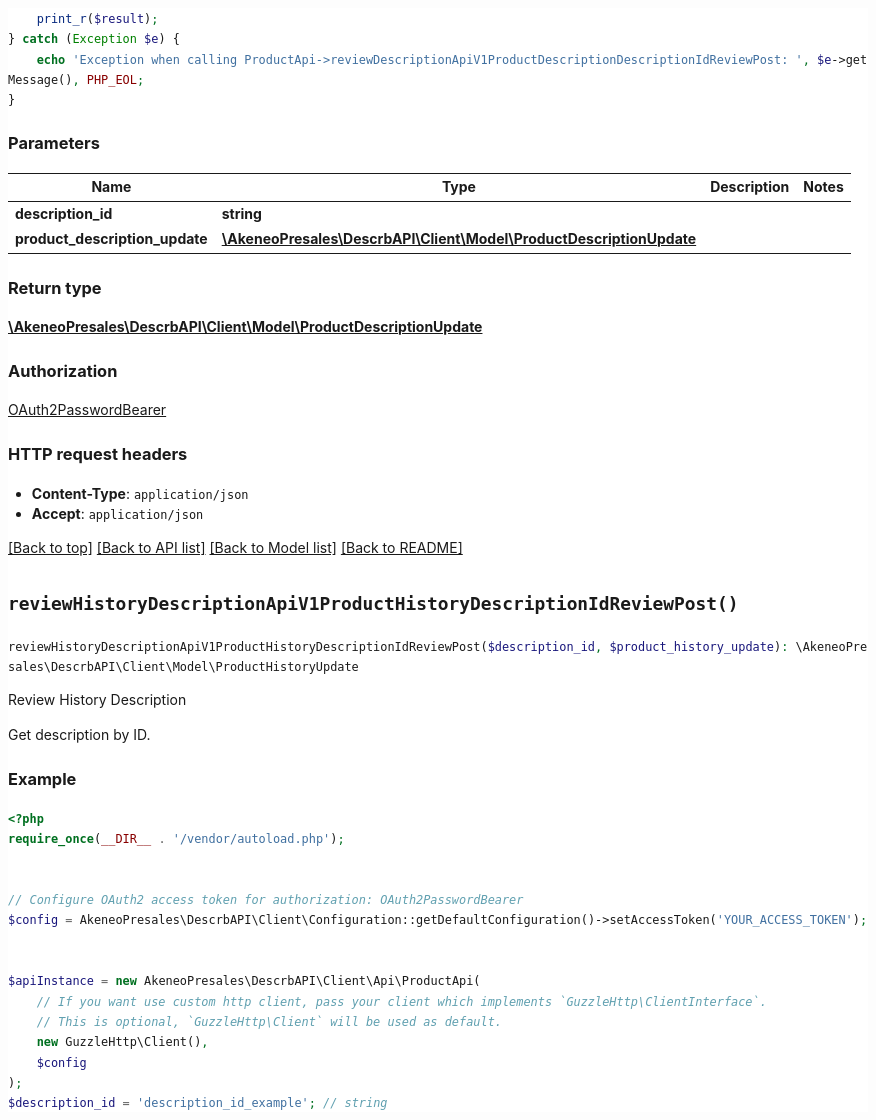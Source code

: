 ```php
    print_r($result);
} catch (Exception $e) {
    echo 'Exception when calling ProductApi->reviewDescriptionApiV1ProductDescriptionDescriptionIdReviewPost: ', $e->getMessage(), PHP_EOL;
}
```

### Parameters

Name | Type | Description  | Notes
------------- | ------------- | ------------- | -------------
 **description_id** | **string**|  |
 **product_description_update** | [**\AkeneoPresales\DescrbAPI\Client\Model\ProductDescriptionUpdate**](../Model/ProductDescriptionUpdate.md)|  |

### Return type

[**\AkeneoPresales\DescrbAPI\Client\Model\ProductDescriptionUpdate**](../Model/ProductDescriptionUpdate.md)

### Authorization

[OAuth2PasswordBearer](../../README.md#OAuth2PasswordBearer)

### HTTP request headers

- **Content-Type**: `application/json`
- **Accept**: `application/json`

[[Back to top]](#) [[Back to API list]](../../README.md#endpoints)
[[Back to Model list]](../../README.md#models)
[[Back to README]](../../README.md)

## `reviewHistoryDescriptionApiV1ProductHistoryDescriptionIdReviewPost()`

```php
reviewHistoryDescriptionApiV1ProductHistoryDescriptionIdReviewPost($description_id, $product_history_update): \AkeneoPresales\DescrbAPI\Client\Model\ProductHistoryUpdate
```

Review History Description

Get description by ID.

### Example

```php
<?php
require_once(__DIR__ . '/vendor/autoload.php');


// Configure OAuth2 access token for authorization: OAuth2PasswordBearer
$config = AkeneoPresales\DescrbAPI\Client\Configuration::getDefaultConfiguration()->setAccessToken('YOUR_ACCESS_TOKEN');


$apiInstance = new AkeneoPresales\DescrbAPI\Client\Api\ProductApi(
    // If you want use custom http client, pass your client which implements `GuzzleHttp\ClientInterface`.
    // This is optional, `GuzzleHttp\Client` will be used as default.
    new GuzzleHttp\Client(),
    $config
);
$description_id = 'description_id_example'; // string
```